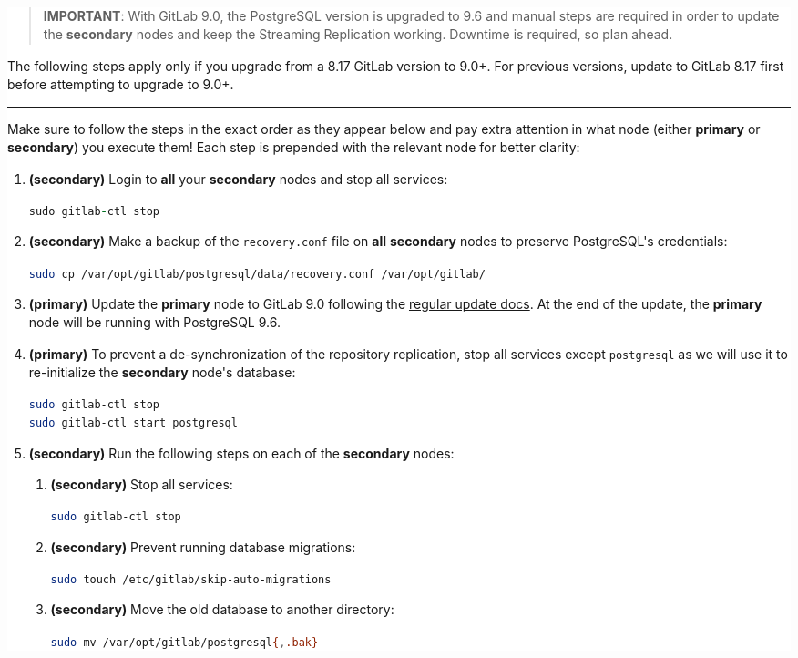 > **IMPORTANT**:
With GitLab 9.0, the PostgreSQL version is upgraded to 9.6 and manual steps are
required in order to update the **secondary** nodes and keep the Streaming
Replication working. Downtime is required, so plan ahead.

The following steps apply only if you upgrade from a 8.17 GitLab version to
9.0+. For previous versions, update to GitLab 8.17 first before attempting to
upgrade to 9.0+.

---

Make sure to follow the steps in the exact order as they appear below and pay
extra attention in what node (either **primary** or **secondary**) you execute them! Each step
is prepended with the relevant node for better clarity:

1. **(secondary)** Login to **all** your **secondary** nodes and stop all services:

    ```ruby
    sudo gitlab-ctl stop
    ```

1. **(secondary)** Make a backup of the `recovery.conf` file on **all**
   **secondary** nodes to preserve PostgreSQL's credentials:

    ```sh
    sudo cp /var/opt/gitlab/postgresql/data/recovery.conf /var/opt/gitlab/
    ```

1. **(primary)** Update the **primary** node to GitLab 9.0 following the
   [regular update docs][update]. At the end of the update, the **primary** node
   will be running with PostgreSQL 9.6.

1. **(primary)** To prevent a de-synchronization of the repository replication,
   stop all services except `postgresql` as we will use it to re-initialize the
   **secondary** node's database:

    ```sh
    sudo gitlab-ctl stop
    sudo gitlab-ctl start postgresql
    ```

1. **(secondary)** Run the following steps on each of the **secondary** nodes:

    1. **(secondary)**  Stop all services:

        ```sh
        sudo gitlab-ctl stop
        ```

    1. **(secondary)** Prevent running database migrations:

        ```sh
        sudo touch /etc/gitlab/skip-auto-migrations
        ```

    1. **(secondary)** Move the old database to another directory:

        ```sh
        sudo mv /var/opt/gitlab/postgresql{,.bak}
        ```


[update]: ../../../update/README.md
[database]: database.md
[Hashed Storage]: ../../repository_storage_types.md
[hashed-migration]: ../../raketasks/storage.md
[ssh-fast-lookup]: ../../operations/fast_ssh_key_lookup.md